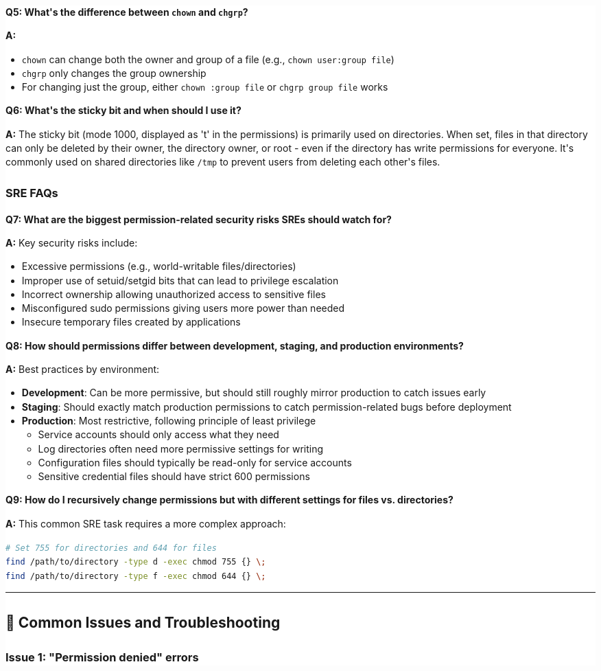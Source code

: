 **Q5: What's the difference between `chown` and `chgrp`?**

**A:**

- `chown` can change both the owner and group of a file (e.g., `chown user:group file`)
- `chgrp` only changes the group ownership
- For changing just the group, either `chown :group file` or `chgrp group file` works

**Q6: What's the sticky bit and when should I use it?**

**A:** The sticky bit (mode 1000, displayed as 't' in the permissions) is primarily used on directories. When set, files in that directory can only be deleted by their owner, the directory owner, or root - even if the directory has write permissions for everyone. It's commonly used on shared directories like `/tmp` to prevent users from deleting each other's files.

### **SRE FAQs**

**Q7: What are the biggest permission-related security risks SREs should watch for?**

**A:** Key security risks include:

- Excessive permissions (e.g., world-writable files/directories)
- Improper use of setuid/setgid bits that can lead to privilege escalation
- Incorrect ownership allowing unauthorized access to sensitive files
- Misconfigured sudo permissions giving users more power than needed
- Insecure temporary files created by applications

**Q8: How should permissions differ between development, staging, and production environments?**

**A:** Best practices by environment:

- **Development**: Can be more permissive, but should still roughly mirror production to catch issues early
- **Staging**: Should exactly match production permissions to catch permission-related bugs before deployment
- **Production**: Most restrictive, following principle of least privilege
  - Service accounts should only access what they need
  - Log directories often need more permissive settings for writing
  - Configuration files should typically be read-only for service accounts
  - Sensitive credential files should have strict 600 permissions

**Q9: How do I recursively change permissions but with different settings for files vs. directories?**

**A:** This common SRE task requires a more complex approach:

```bash
# Set 755 for directories and 644 for files
find /path/to/directory -type d -exec chmod 755 {} \;
find /path/to/directory -type f -exec chmod 644 {} \;
```

---

## 🚧 **Common Issues and Troubleshooting**

### **Issue 1: "Permission denied" errors**
